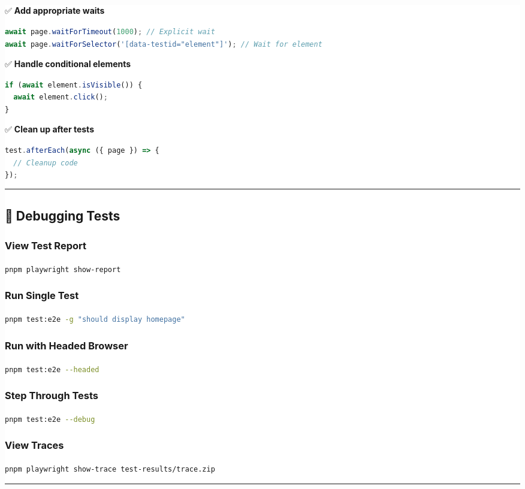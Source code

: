✅ **Add appropriate waits**
```javascript
await page.waitForTimeout(1000); // Explicit wait
await page.waitForSelector('[data-testid="element"]'); // Wait for element
```

✅ **Handle conditional elements**
```javascript
if (await element.isVisible()) {
  await element.click();
}
```

✅ **Clean up after tests**
```javascript
test.afterEach(async ({ page }) => {
  // Cleanup code
});
```

---

## 🐛 Debugging Tests

### View Test Report

```bash
pnpm playwright show-report
```

### Run Single Test

```bash
pnpm test:e2e -g "should display homepage"
```

### Run with Headed Browser

```bash
pnpm test:e2e --headed
```

### Step Through Tests

```bash
pnpm test:e2e --debug
```

### View Traces

```bash
pnpm playwright show-trace test-results/trace.zip
```

---
